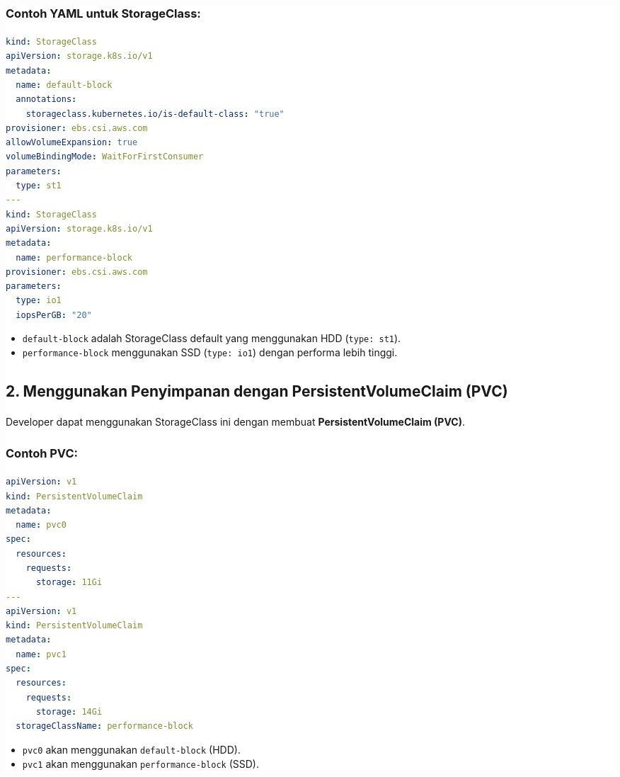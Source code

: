 ### Contoh YAML untuk StorageClass:
```yaml
kind: StorageClass
apiVersion: storage.k8s.io/v1
metadata:
  name: default-block
  annotations:
    storageclass.kubernetes.io/is-default-class: "true"
provisioner: ebs.csi.aws.com
allowVolumeExpansion: true
volumeBindingMode: WaitForFirstConsumer
parameters:
  type: st1
---
kind: StorageClass
apiVersion: storage.k8s.io/v1
metadata:
  name: performance-block
provisioner: ebs.csi.aws.com
parameters:
  type: io1
  iopsPerGB: "20"
```
- `default-block` adalah StorageClass default yang menggunakan HDD (`type: st1`).
- `performance-block` menggunakan SSD (`type: io1`) dengan performa lebih tinggi.

## 2. Menggunakan Penyimpanan dengan PersistentVolumeClaim (PVC)
Developer dapat menggunakan StorageClass ini dengan membuat **PersistentVolumeClaim (PVC)**.

### Contoh PVC:
```yaml
apiVersion: v1
kind: PersistentVolumeClaim
metadata:
  name: pvc0
spec:
  resources:
    requests:
      storage: 11Gi
---
apiVersion: v1
kind: PersistentVolumeClaim
metadata:
  name: pvc1
spec:
  resources:
    requests:
      storage: 14Gi
  storageClassName: performance-block
```
- `pvc0` akan menggunakan `default-block` (HDD).
- `pvc1` akan menggunakan `performance-block` (SSD).
